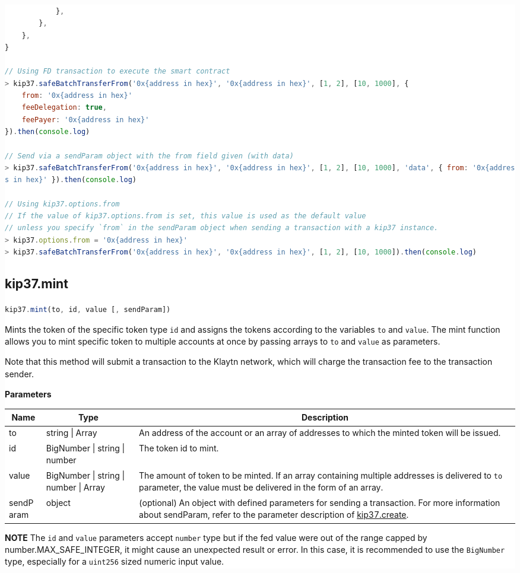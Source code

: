 ```javascript
            },
        },
    },
}

// Using FD transaction to execute the smart contract
> kip37.safeBatchTransferFrom('0x{address in hex}', '0x{address in hex}', [1, 2], [10, 1000], {
    from: '0x{address in hex}'
    feeDelegation: true,
    feePayer: '0x{address in hex}'
}).then(console.log)

// Send via a sendParam object with the from field given (with data)
> kip37.safeBatchTransferFrom('0x{address in hex}', '0x{address in hex}', [1, 2], [10, 1000], 'data', { from: '0x{address in hex}' }).then(console.log)

// Using kip37.options.from
// If the value of kip37.options.from is set, this value is used as the default value 
// unless you specify `from` in the sendParam object when sending a transaction with a kip37 instance.
> kip37.options.from = '0x{address in hex}'
> kip37.safeBatchTransferFrom('0x{address in hex}', '0x{address in hex}', [1, 2], [10, 1000]).then(console.log)
```

## kip37.mint <a id="kip37-mint"></a>

```javascript
kip37.mint(to, id, value [, sendParam])
```
Mints the token of the specific token type `id` and assigns the tokens according to the variables `to` and `value`. The mint function allows you to mint specific token to multiple accounts at once by passing arrays to `to` and `value` as parameters.

Note that this method will submit a transaction to the Klaytn network, which will charge the transaction fee to the transaction sender.

**Parameters**

| Name | Type | Description |
| --- | --- | --- |
| to | string &#124; Array | An address of the account or an array of addresses to which the minted token will be issued. |
| id | BigNumber &#124; string &#124; number | The token id to mint. |
| value | BigNumber &#124; string &#124; number &#124; Array | The amount of token to be minted. If an array containing multiple addresses is delivered to `to` parameter, the value must be delivered in the form of an array. |
| sendParam | object | (optional) An object with defined parameters for sending a transaction. For more information about sendParam, refer to the parameter description of [kip37.create](#kip37-create). |

**NOTE** The `id` and `value` parameters accept `number` type but if the fed value were out of the range capped by number.MAX_SAFE_INTEGER, it might cause an unexpected result or error. In this case, it is recommended to use the `BigNumber` type, especially for a `uint256` sized numeric input value.


[getTransactionReceipt]: ../caver-rpc/klay.md#caver-rpc-klay-gettransactionreceipt